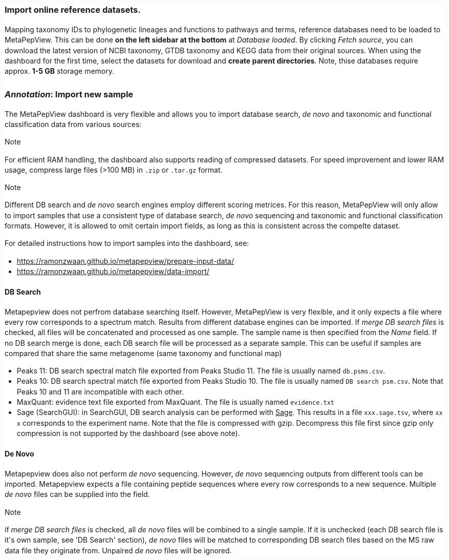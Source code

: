### Import online reference datasets.
Mapping taxonomy IDs to phylogenetic lineages and functions to pathways and terms, reference databases need to be loaded to MetaPepView. This can be done **on the left sidebar at the bottom** at *Database loaded*. By clicking *Fetch source*, you can download the latest version of NCBI taxonomy, GTDB taxonomy and KEGG data from their original sources. When using the dashboard for the first time, select the datasets for download and **create parent directories**. Note, thise databases require approx. **1-5 GB** storage memory.

### *Annotation*: Import new sample
The MetaPepView dashboard is very flexible and allows you to import database search, *de novo* and taxonomic and functional classification data from various sources:

> [!NOTE]
> For efficient RAM handling, the dashboard also supports reading of compressed datasets. For speed improvement and lower RAM usage, compress large files (>100 MB) in `.zip` or `.tar.gz` format.

> [!NOTE]
> Different DB search and *de novo* search engines employ different scoring metrices. For this reason, MetaPepView will only allow to import samples that use a consistent type of database search, *de novo* sequencing and taxonomic and functional classification formats. However, it is allowed to omit certain import fields, as long as this is consistent across the compelte dataset.

For detailed instructions how to import samples into the dashboard, see:
- https://ramonzwaan.github.io/metapepview/prepare-input-data/
- https://ramonzwaan.github.io/metapepview/data-import/

#### DB Search
Metapepview does not perfrom database searching itself. However, MetaPepView is very flexible, and it only expects a file where every row corresponds to a spectrum match. Results from different database engines can be imported. If *merge DB search files* is checked, all files will be concatenated and processed as one sample. The sample name is then specified from the *Name* field. If no DB search merge is done, each DB search file will be processed as a separate sample. This can be useful if samples are compared that share the same metagenome (same taxonomy and functional map)

- Peaks 11:  DB search spectral match file exported from Peaks Studio 11. The file is usually named `db.psms.csv`.
- Peaks 10:  DB search spectral match file exported from Peaks Studio 10. The file is usually named `DB search psm.csv`. Note that Peaks 10 and 11 are incompatible with each other.
- MaxQuant: evidence text file exported from MaxQuant. The file is usually named `evidence.txt`
- Sage (SearchGUI): in SearchGUI, DB search analysis can be performed with [Sage](https://github.com/lazear/sage). This results in a file `xxx.sage.tsv`, where `xxx` corresponds to the experiment name. Note that the file is compressed with gzip. Decompress this file first since gzip only compression is not supported by the dashboard (see above note).
#### De Novo
Metapepview does also not perform *de novo* sequencing. However, *de novo* sequencing outputs from different tools can be imported. Metapepview expects a file containing peptide sequences where every row corresponds to a new sequence. Multiple *de novo* files can be supplied into the field.

> [!NOTE]
> if *merge DB search files* is checked, all *de novo* files will be combined to a single sample. If it is unchecked (each DB search file is it's own sample, see 'DB Search' section), *de novo* files will be matched to corresponding DB search files based on the MS raw data file they originate from. Unpaired *de novo* files will be ignored.
